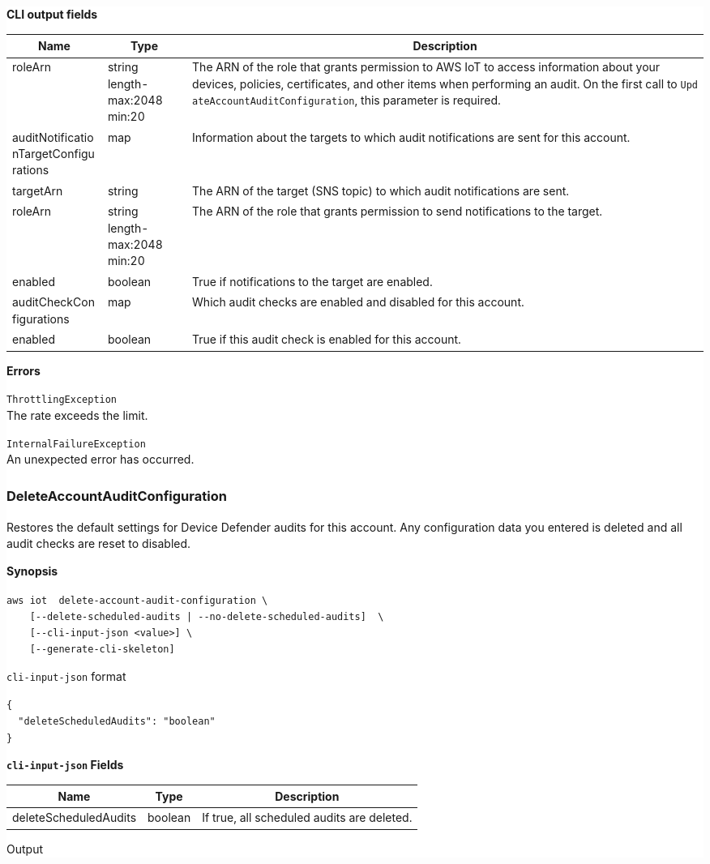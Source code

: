 
**CLI output fields**  

|  Name |  Type |  Description | 
| --- | --- | --- | 
|  roleArn |  string  length\- max:2048 min:20  |  The ARN of the role that grants permission to AWS IoT to access information about your devices, policies, certificates, and other items when performing an audit\. On the first call to `UpdateAccountAuditConfiguration`, this parameter is required\.  | 
|  auditNotificationTargetConfigurations |  map |  Information about the targets to which audit notifications are sent for this account\.  | 
|  targetArn |  string |  The ARN of the target \(SNS topic\) to which audit notifications are sent\. | 
|  roleArn |  string  length\- max:2048 min:20  |  The ARN of the role that grants permission to send notifications to the target\. | 
|  enabled |  boolean |  True if notifications to the target are enabled\. | 
|  auditCheckConfigurations |  map |  Which audit checks are enabled and disabled for this account\. | 
|  enabled |  boolean |  True if this audit check is enabled for this account\. | 

 **Errors**

`ThrottlingException`  
The rate exceeds the limit\.

`InternalFailureException`  
An unexpected error has occurred\.

### DeleteAccountAuditConfiguration<a name="dd-api-iot-DeleteAccountAuditConfiguration"></a>

Restores the default settings for Device Defender audits for this account\. Any configuration data you entered is deleted and all audit checks are reset to disabled\.  

 **Synopsis**

```
aws iot  delete-account-audit-configuration \
    [--delete-scheduled-audits | --no-delete-scheduled-audits]  \
    [--cli-input-json <value>] \
    [--generate-cli-skeleton]
```

 `cli-input-json` format

```
{
  "deleteScheduledAudits": "boolean"
}
```


**`cli-input-json` Fields**  

|  Name |  Type |  Description | 
| --- | --- | --- | 
|  deleteScheduledAudits |  boolean |  If true, all scheduled audits are deleted\. | 

Output
